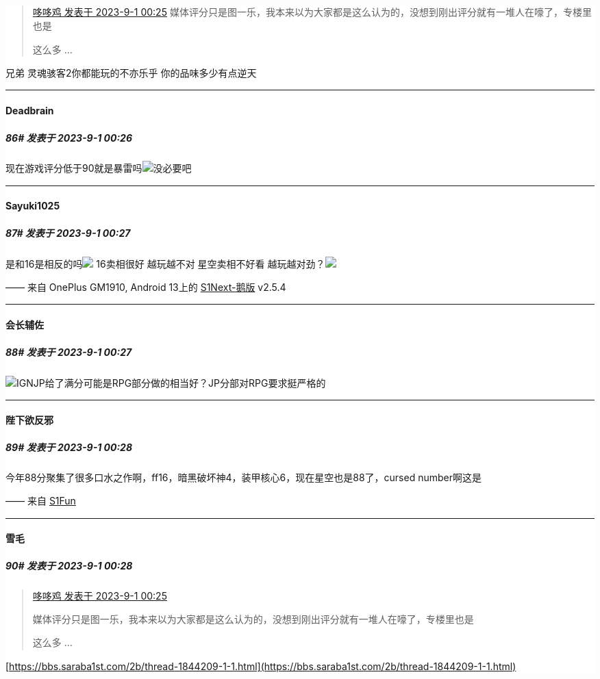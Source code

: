 <blockquote><a href="httphttps://bbs.saraba1st.com/2b/forum.php?mod=redirect&amp;goto=findpost&amp;pid=62248038&amp;ptid=2150798" target="_blank">哆哆鸡 发表于 2023-9-1 00:25</a>
媒体评分只是图一乐，我本来以为大家都是这么认为的，没想到刚出评分就有一堆人在嚎了，专楼里也是

这么多 ...</blockquote>
兄弟 灵魂骇客2你都能玩的不亦乐乎 你的品味多少有点逆天

*****

####  Deadbrain  
##### 86#       发表于 2023-9-1 00:26

现在游戏评分低于90就是暴雷吗<img src="https://static.saraba1st.com/image/smiley/face2017/003.png" referrerpolicy="no-referrer">没必要吧

*****

####  Sayuki1025  
##### 87#       发表于 2023-9-1 00:27

是和16是相反的吗<img src="https://static.saraba1st.com/image/smiley/face2017/092.png" referrerpolicy="no-referrer">
16卖相很好 越玩越不对
星空卖相不好看 越玩越对劲？<img src="https://static.saraba1st.com/image/smiley/face2017/016.png" referrerpolicy="no-referrer">

—— 来自 OnePlus GM1910, Android 13上的 [S1Next-鹅版](https://github.com/ykrank/S1-Next/releases) v2.5.4

*****

####  会长辅佐  
##### 88#       发表于 2023-9-1 00:27

<img src="https://static.saraba1st.com/image/smiley/face2017/001.png" referrerpolicy="no-referrer">IGNJP给了满分可能是RPG部分做的相当好？JP分部对RPG要求挺严格的

*****

####  陛下欲反邪  
##### 89#       发表于 2023-9-1 00:28

今年88分聚集了很多口水之作啊，ff16，暗黑破坏神4，装甲核心6，现在星空也是88了，cursed number啊这是

—— 来自 [S1Fun](https://s1fun.koalcat.com)

*****

####  雪毛  
##### 90#       发表于 2023-9-1 00:28

<blockquote><a href="httphttps://bbs.saraba1st.com/2b/forum.php?mod=redirect&amp;goto=findpost&amp;pid=62248038&amp;ptid=2150798" target="_blank">哆哆鸡 发表于 2023-9-1 00:25</a>

媒体评分只是图一乐，我本来以为大家都是这么认为的，没想到刚出评分就有一堆人在嚎了，专楼里也是

这么多 ...</blockquote>
[https://bbs.saraba1st.com/2b/thread-1844209-1-1.html](https://bbs.saraba1st.com/2b/thread-1844209-1-1.html)
